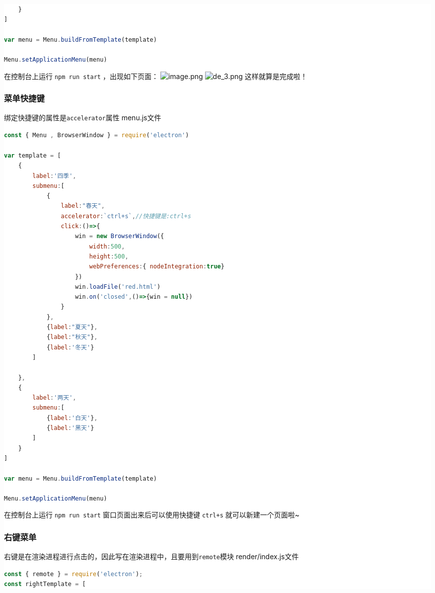 ```javascript
    }
]

var menu = Menu.buildFromTemplate(template)

Menu.setApplicationMenu(menu)
```
在控制台上运行 `npm run start` ，出现如下页面：
![image.png](https://cdn.nlark.com/yuque/0/2020/png/466273/1601179076809-f342f8c8-1233-432f-88d2-d205cdc15ab4.png#align=left&display=inline&height=612&margin=%5Bobject%20Object%5D&name=image.png&originHeight=612&originWidth=662&size=170000&status=done&style=none&width=662)
![de_3.png](https://cdn.nlark.com/yuque/0/2020/png/466273/1601179087413-35b369a2-21cd-4f4b-92e7-6148efb4882a.png#align=left&display=inline&height=709&margin=%5Bobject%20Object%5D&name=de_3.png&originHeight=709&originWidth=744&size=127156&status=done&style=none&width=744)
这样就算是完成啦！
### 菜单快捷键
绑定快捷键的属性是`accelerator`属性
menu.js文件
```javascript
const { Menu , BrowserWindow } = require('electron')

var template = [
    {
        label:'四季',
        submenu:[
            {
                label:"春天",
                accelerator:`ctrl+s`,//快捷键是:ctrl+s
                click:()=>{
                    win = new BrowserWindow({
                        width:500,
                        height:500,
                        webPreferences:{ nodeIntegration:true}
                    })
                    win.loadFile('red.html')
                    win.on('closed',()=>{win = null})
                }
            },
            {label:"夏天"},
            {label:"秋天"},
            {label:'冬天'}
        ]

    },
    {
        label:'两天',
        submenu:[
            {label:'白天'},
            {label:'黑天'}
        ]
    }
]

var menu = Menu.buildFromTemplate(template)

Menu.setApplicationMenu(menu)
```
在控制台上运行 `npm run start`
窗口页面出来后可以使用快捷键 `ctrl+s` 就可以新建一个页面啦~
### 右键菜单
右键是在渲染进程进行点击的，因此写在渲染进程中，且要用到`remote`模块
render/index.js文件
```javascript
const { remote } = require('electron');
const rightTemplate = [
```